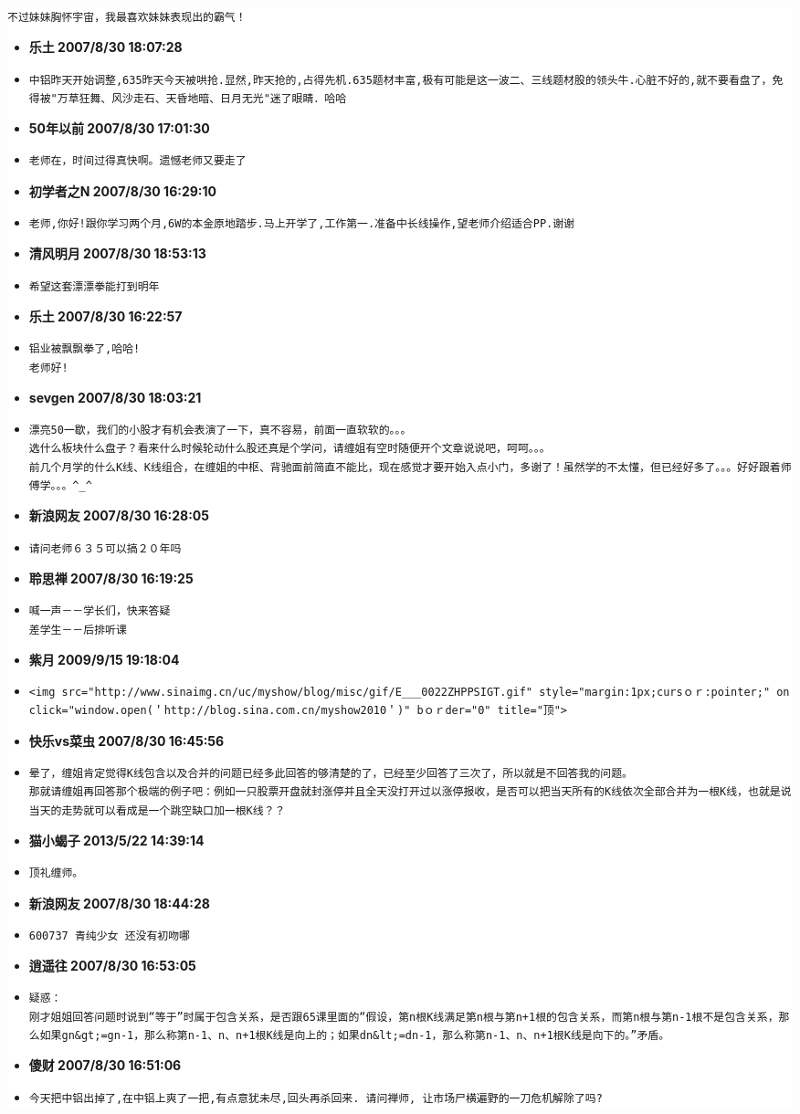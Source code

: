   ```
  不过妹妹胸怀宇宙，我最喜欢妹妹表现出的霸气！
  ```
- **乐土 2007/8/30 18:07:28**
- ```
  中铝昨天开始调整,635昨天今天被哄抢.显然,昨天抢的,占得先机.635题材丰富,极有可能是这一波二、三线题材股的领头牛.心脏不好的,就不要看盘了，免得被"万草狂舞、风沙走石、天昏地暗、日月无光"迷了眼睛．哈哈
  ```
- **50年以前 2007/8/30 17:01:30**
- ```
  老师在，时间过得真快啊。遗憾老师又要走了
  ```
- **初学者之N 2007/8/30 16:29:10**
- ```
  老师,你好!跟你学习两个月,6W的本金原地踏步.马上开学了,工作第一.准备中长线操作,望老师介绍适合PP.谢谢
  ```
- **清风明月 2007/8/30 18:53:13**
- ```
  希望这套漂漂拳能打到明年
  ```
- **乐土 2007/8/30 16:22:57**
- ```
  铝业被飘飘拳了,哈哈!
  老师好!
  ```
- **sevgen 2007/8/30 18:03:21**
- ```
  漂亮50一歇，我们的小股才有机会表演了一下，真不容易，前面一直软软的。。。
  选什么板块什么盘子？看来什么时候轮动什么股还真是个学问，请缠姐有空时随便开个文章说说吧，呵呵。。。
  前几个月学的什么K线、K线组合，在缠姐的中枢、背驰面前简直不能比，现在感觉才要开始入点小门，多谢了！虽然学的不太懂，但已经好多了。。。好好跟着师傅学。。。^_^
  ```
- **新浪网友 2007/8/30 16:28:05**
- ```
  请问老师６３５可以搞２０年吗
  ```
- **聆思禅 2007/8/30 16:19:25**
- ```
  喊一声－－学长们，快来答疑
  差学生－－后排听课
  ```
- **紫月 2009/9/15 19:18:04**
- ```
  <img src="http://www.sinaimg.cn/uc/myshow/blog/misc/gif/E___0022ZHPPSIGT.gif" style="margin:1px;cursｏｒ:pointer;" onclick="window.open(＇http://blog.sina.com.cn/myshow2010＇)" bｏｒder="0" title="顶">
  ```
- **快乐vs菜虫 2007/8/30 16:45:56**
- ```
  晕了，缠姐肯定觉得K线包含以及合并的问题已经多此回答的够清楚的了，已经至少回答了三次了，所以就是不回答我的问题。
  那就请缠姐再回答那个极端的例子吧：例如一只股票开盘就封涨停并且全天没打开过以涨停报收，是否可以把当天所有的K线依次全部合并为一根K线，也就是说当天的走势就可以看成是一个跳空缺口加一根K线？？
  ```
- **猫小蝎子 2013/5/22 14:39:14**
- ```
  顶礼缠师。
  ```
- **新浪网友 2007/8/30 18:44:28**
- ```
  600737 青纯少女 还没有初吻哪  
  ```
- **逍遥往 2007/8/30 16:53:05**
- ```
  疑惑：
  刚才姐姐回答问题时说到“等于”时属于包含关系，是否跟65课里面的“假设，第n根K线满足第n根与第n+1根的包含关系，而第n根与第n-1根不是包含关系，那么如果gn&gt;=gn-1，那么称第n-1、n、n+1根K线是向上的；如果dn&lt;=dn-1，那么称第n-1、n、n+1根K线是向下的。”矛盾。
  ```
- **傻财 2007/8/30 16:51:06**
- ```
  今天把中铝出掉了,在中铝上爽了一把,有点意犹未尽,回头再杀回来. 请问禅师, 让市场尸横遍野的一刀危机解除了吗?
  ```